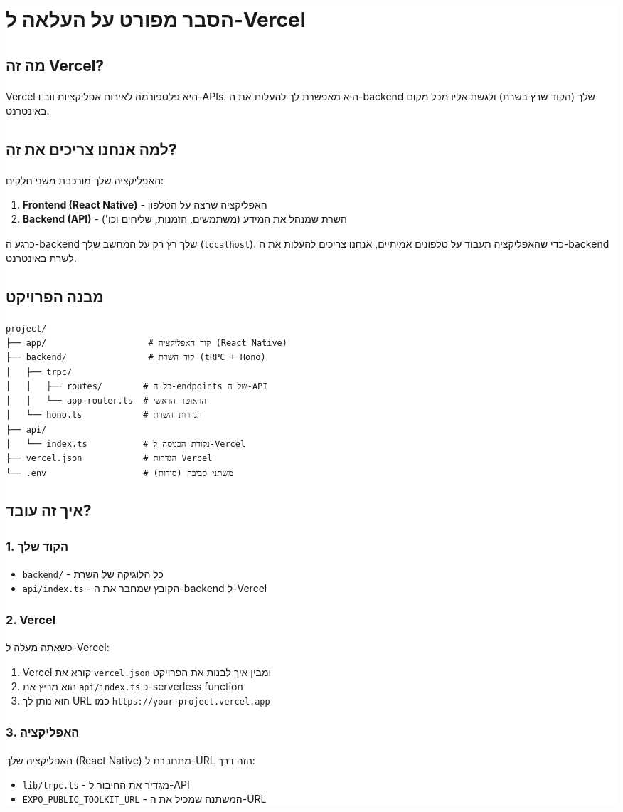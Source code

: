 # הסבר מפורט על העלאה ל-Vercel

## מה זה Vercel?

Vercel היא פלטפורמה לאירוח אפליקציות ווב ו-APIs. היא מאפשרת לך להעלות את ה-backend שלך (הקוד שרץ בשרת) ולגשת אליו מכל מקום באינטרנט.

## למה אנחנו צריכים את זה?

האפליקציה שלך מורכבת משני חלקים:
1. **Frontend (React Native)** - האפליקציה שרצה על הטלפון
2. **Backend (API)** - השרת שמנהל את המידע (משתמשים, הזמנות, שליחים וכו')

כרגע ה-backend שלך רץ רק על המחשב שלך (`localhost`). כדי שהאפליקציה תעבוד על טלפונים אמיתיים, אנחנו צריכים להעלות את ה-backend לשרת באינטרנט.

## מבנה הפרויקט

```
project/
├── app/                    # קוד האפליקציה (React Native)
├── backend/                # קוד השרת (tRPC + Hono)
│   ├── trpc/
│   │   ├── routes/        # כל ה-endpoints של ה-API
│   │   └── app-router.ts  # הראוטר הראשי
│   └── hono.ts            # הגדרות השרת
├── api/
│   └── index.ts           # נקודת הכניסה ל-Vercel
├── vercel.json            # הגדרות Vercel
└── .env                   # משתני סביבה (סודות)
```

## איך זה עובד?

### 1. הקוד שלך
- `backend/` - כל הלוגיקה של השרת
- `api/index.ts` - הקובץ שמחבר את ה-backend ל-Vercel

### 2. Vercel
כשאתה מעלה ל-Vercel:
1. Vercel קורא את `vercel.json` ומבין איך לבנות את הפרויקט
2. הוא מריץ את `api/index.ts` כ-serverless function
3. הוא נותן לך URL כמו `https://your-project.vercel.app`

### 3. האפליקציה
האפליקציה שלך (React Native) מתחברת ל-URL הזה דרך:
- `lib/trpc.ts` - מגדיר את החיבור ל-API
- `EXPO_PUBLIC_TOOLKIT_URL` - המשתנה שמכיל את ה-URL
